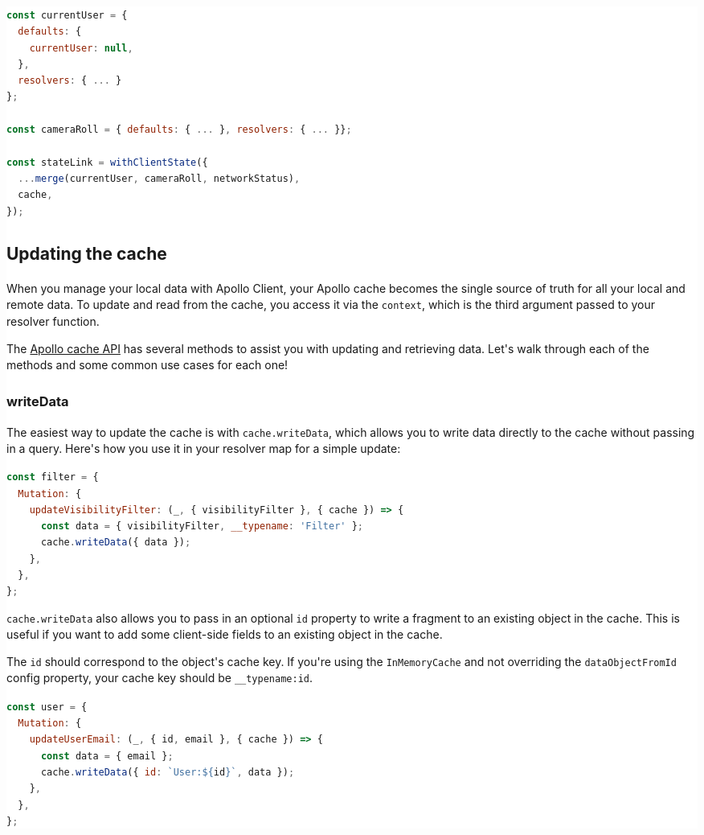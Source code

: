```js
const currentUser = {
  defaults: {
    currentUser: null,
  },
  resolvers: { ... }
};

const cameraRoll = { defaults: { ... }, resolvers: { ... }};

const stateLink = withClientState({
  ...merge(currentUser, cameraRoll, networkStatus),
  cache,
});
```

## Updating the cache

When you manage your local data with Apollo Client, your Apollo cache becomes
the single source of truth for all your local and remote data. To update and
read from the cache, you access it via the `context`, which is the third
argument passed to your resolver function.

The [Apollo cache API](https://www.apollographql.com/docs/react/features/caching.html) has several methods to assist you with updating and retrieving data. Let's walk through each of the methods and some common use cases for each one!

### writeData

The easiest way to update the cache is with `cache.writeData`, which allows you
to write data directly to the cache without passing in a query. Here's how
you use it in your resolver map for a simple update:

```js
const filter = {
  Mutation: {
    updateVisibilityFilter: (_, { visibilityFilter }, { cache }) => {
      const data = { visibilityFilter, __typename: 'Filter' };
      cache.writeData({ data });
    },
  },
};
```

`cache.writeData` also allows you to pass in an optional `id` property to write
a fragment to an existing object in the cache. This is useful if you want to add
some client-side fields to an existing object in the cache.

The `id` should correspond to the object's cache key. If you're using the
`InMemoryCache` and not overriding the `dataObjectFromId` config property, your
cache key should be `__typename:id`.

```js
const user = {
  Mutation: {
    updateUserEmail: (_, { id, email }, { cache }) => {
      const data = { email };
      cache.writeData({ id: `User:${id}`, data });
    },
  },
};
```
